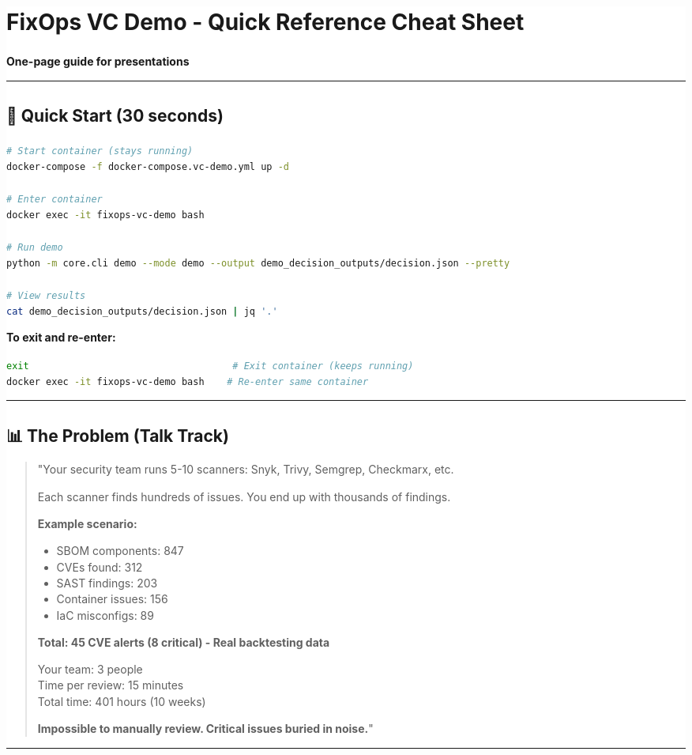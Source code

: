 # FixOps VC Demo - Quick Reference Cheat Sheet

**One-page guide for presentations**

---

## 🚀 Quick Start (30 seconds)

```bash
# Start container (stays running)
docker-compose -f docker-compose.vc-demo.yml up -d

# Enter container
docker exec -it fixops-vc-demo bash

# Run demo
python -m core.cli demo --mode demo --output demo_decision_outputs/decision.json --pretty

# View results
cat demo_decision_outputs/decision.json | jq '.'
```

**To exit and re-enter:**
```bash
exit                                    # Exit container (keeps running)
docker exec -it fixops-vc-demo bash    # Re-enter same container
```

---

## 📊 The Problem (Talk Track)

> "Your security team runs 5-10 scanners: Snyk, Trivy, Semgrep, Checkmarx, etc.
> 
> Each scanner finds hundreds of issues. You end up with thousands of findings.
> 
> **Example scenario:**
> - SBOM components: 847
> - CVEs found: 312
> - SAST findings: 203
> - Container issues: 156
> - IaC misconfigs: 89
> 
> **Total: 45 CVE alerts (8 critical) - Real backtesting data**
> 
> Your team: 3 people  
> Time per review: 15 minutes  
> Total time: 401 hours (10 weeks)
> 
> **Impossible to manually review. Critical issues buried in noise.**"

---
